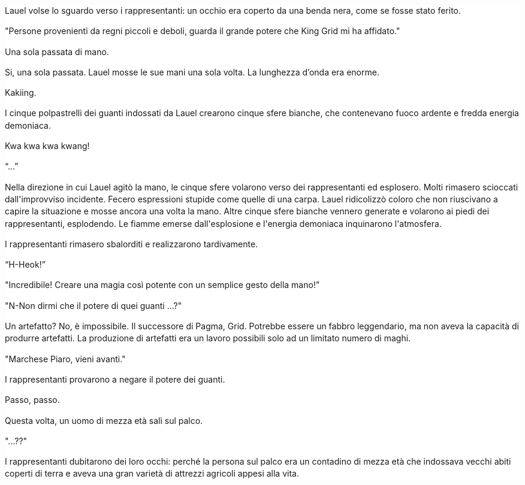 
Lauel volse lo sguardo verso i rappresentanti: un occhio era coperto da una benda nera, come se fosse stato ferito.


"Persone provenienti da regni piccoli e deboli, guarda il grande potere che King Grid mi ha affidato."


Una sola passata di mano.


Si, una sola passata. Lauel mosse le sue mani una sola volta. La lunghezza d’onda era enorme.


Kakiing.


I cinque polpastrelli dei guanti indossati da Lauel crearono cinque sfere bianche, che contenevano fuoco ardente e fredda energia demoniaca.


Kwa kwa kwa kwang!


“...”


Nella direzione in cui Lauel agitò la mano, le cinque sfere volarono verso dei rappresentanti ed esplosero. Molti rimasero scioccati dall'improvviso incidente. Fecero espressioni stupide come quelle di una carpa. Lauel ridicolizzò coloro che non riuscivano a capire la situazione e mosse ancora una volta la mano. Altre cinque sfere bianche vennero generate e volarono ai piedi dei rappresentanti, esplodendo. Le fiamme emerse dall'esplosione e l'energia demoniaca inquinarono l'atmosfera.


I rappresentanti rimasero sbalorditi e realizzarono tardivamente.


“H-Heok!”


"Incredibile! Creare una magia così potente con un semplice gesto della mano!"


"N-Non dirmi che il potere di quei guanti ...?"


Un artefatto? No, è impossibile. Il successore di Pagma, Grid. Potrebbe essere un fabbro leggendario, ma non aveva la capacità di produrre artefatti. La produzione di artefatti era un lavoro possibili solo ad un limitato numero di maghi.


"Marchese Piaro, vieni avanti."


I rappresentanti provarono a negare il potere dei guanti.


Passo, passo.


Questa volta, un uomo di mezza età salì sul palco.


"...??"


I rappresentanti dubitarono dei loro occhi: perché la persona sul palco era un contadino di mezza età che indossava vecchi abiti coperti di terra e aveva una gran varietà di attrezzi agricoli appesi alla vita.
